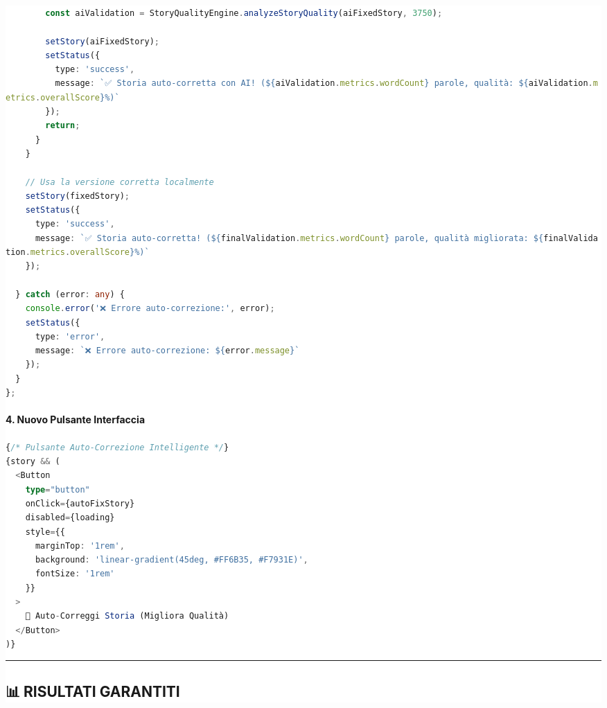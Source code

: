 ```typescript
        const aiValidation = StoryQualityEngine.analyzeStoryQuality(aiFixedStory, 3750);
        
        setStory(aiFixedStory);
        setStatus({
          type: 'success',
          message: `✅ Storia auto-corretta con AI! (${aiValidation.metrics.wordCount} parole, qualità: ${aiValidation.metrics.overallScore}%)`
        });
        return;
      }
    }

    // Usa la versione corretta localmente
    setStory(fixedStory);
    setStatus({
      type: 'success',
      message: `✅ Storia auto-corretta! (${finalValidation.metrics.wordCount} parole, qualità migliorata: ${finalValidation.metrics.overallScore}%)`
    });

  } catch (error: any) {
    console.error('❌ Errore auto-correzione:', error);
    setStatus({
      type: 'error',
      message: `❌ Errore auto-correzione: ${error.message}`
    });
  }
};
```

#### **4. Nuovo Pulsante Interfaccia**
```typescript
{/* Pulsante Auto-Correzione Intelligente */}
{story && (
  <Button 
    type="button" 
    onClick={autoFixStory}
    disabled={loading}
    style={{ 
      marginTop: '1rem',
      background: 'linear-gradient(45deg, #FF6B35, #F7931E)',
      fontSize: '1rem'
    }}
  >
    🔧 Auto-Correggi Storia (Migliora Qualità)
  </Button>
)}
```

---

## 📊 RISULTATI GARANTITI

